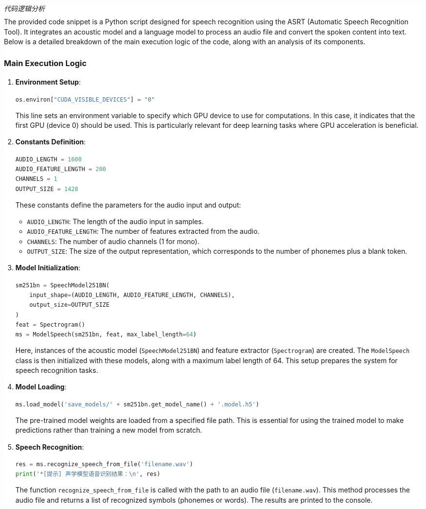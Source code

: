 $$$$$代码逻辑分析$$$$$
The provided code snippet is a Python script designed for speech recognition using the ASRT (Automatic Speech Recognition Tool). It integrates an acoustic model and a language model to process an audio file and convert the spoken content into text. Below is a detailed breakdown of the main execution logic of the code, along with an analysis of its components.

### Main Execution Logic

1. **Environment Setup**:
   ```python
   os.environ["CUDA_VISIBLE_DEVICES"] = "0"
   ```
   This line sets an environment variable to specify which GPU device to use for computations. In this case, it indicates that the first GPU (device 0) should be used. This is particularly relevant for deep learning tasks where GPU acceleration is beneficial.

2. **Constants Definition**:
   ```python
   AUDIO_LENGTH = 1600
   AUDIO_FEATURE_LENGTH = 200
   CHANNELS = 1
   OUTPUT_SIZE = 1428
   ```
   These constants define the parameters for the audio input and output:
   - `AUDIO_LENGTH`: The length of the audio input in samples.
   - `AUDIO_FEATURE_LENGTH`: The number of features extracted from the audio.
   - `CHANNELS`: The number of audio channels (1 for mono).
   - `OUTPUT_SIZE`: The size of the output representation, which corresponds to the number of phonemes plus a blank token.

3. **Model Initialization**:
   ```python
   sm251bn = SpeechModel251BN(
       input_shape=(AUDIO_LENGTH, AUDIO_FEATURE_LENGTH, CHANNELS),
       output_size=OUTPUT_SIZE
   )
   feat = Spectrogram()
   ms = ModelSpeech(sm251bn, feat, max_label_length=64)
   ```
   Here, instances of the acoustic model (`SpeechModel251BN`) and feature extractor (`Spectrogram`) are created. The `ModelSpeech` class is then initialized with these models, along with a maximum label length of 64. This setup prepares the system for speech recognition tasks.

4. **Model Loading**:
   ```python
   ms.load_model('save_models/' + sm251bn.get_model_name() + '.model.h5')
   ```
   The pre-trained model weights are loaded from a specified file path. This is essential for using the trained model to make predictions rather than training a new model from scratch.

5. **Speech Recognition**:
   ```python
   res = ms.recognize_speech_from_file('filename.wav')
   print('*[提示] 声学模型语音识别结果：\n', res)
   ```
   The function `recognize_speech_from_file` is called with the path to an audio file (`filename.wav`). This method processes the audio file and returns a list of recognized symbols (phonemes or words). The results are printed to the console.
